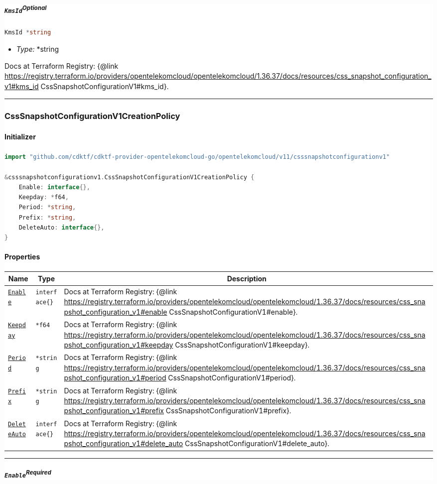 
##### `KmsId`<sup>Optional</sup> <a name="KmsId" id="@cdktf/provider-opentelekomcloud.cssSnapshotConfigurationV1.CssSnapshotConfigurationV1Configuration.property.kmsId"></a>

```go
KmsId *string
```

- *Type:* *string

Docs at Terraform Registry: {@link https://registry.terraform.io/providers/opentelekomcloud/opentelekomcloud/1.36.37/docs/resources/css_snapshot_configuration_v1#kms_id CssSnapshotConfigurationV1#kms_id}.

---

### CssSnapshotConfigurationV1CreationPolicy <a name="CssSnapshotConfigurationV1CreationPolicy" id="@cdktf/provider-opentelekomcloud.cssSnapshotConfigurationV1.CssSnapshotConfigurationV1CreationPolicy"></a>

#### Initializer <a name="Initializer" id="@cdktf/provider-opentelekomcloud.cssSnapshotConfigurationV1.CssSnapshotConfigurationV1CreationPolicy.Initializer"></a>

```go
import "github.com/cdktf/cdktf-provider-opentelekomcloud-go/opentelekomcloud/v11/csssnapshotconfigurationv1"

&csssnapshotconfigurationv1.CssSnapshotConfigurationV1CreationPolicy {
	Enable: interface{},
	Keepday: *f64,
	Period: *string,
	Prefix: *string,
	DeleteAuto: interface{},
}
```

#### Properties <a name="Properties" id="Properties"></a>

| **Name** | **Type** | **Description** |
| --- | --- | --- |
| <code><a href="#@cdktf/provider-opentelekomcloud.cssSnapshotConfigurationV1.CssSnapshotConfigurationV1CreationPolicy.property.enable">Enable</a></code> | <code>interface{}</code> | Docs at Terraform Registry: {@link https://registry.terraform.io/providers/opentelekomcloud/opentelekomcloud/1.36.37/docs/resources/css_snapshot_configuration_v1#enable CssSnapshotConfigurationV1#enable}. |
| <code><a href="#@cdktf/provider-opentelekomcloud.cssSnapshotConfigurationV1.CssSnapshotConfigurationV1CreationPolicy.property.keepday">Keepday</a></code> | <code>*f64</code> | Docs at Terraform Registry: {@link https://registry.terraform.io/providers/opentelekomcloud/opentelekomcloud/1.36.37/docs/resources/css_snapshot_configuration_v1#keepday CssSnapshotConfigurationV1#keepday}. |
| <code><a href="#@cdktf/provider-opentelekomcloud.cssSnapshotConfigurationV1.CssSnapshotConfigurationV1CreationPolicy.property.period">Period</a></code> | <code>*string</code> | Docs at Terraform Registry: {@link https://registry.terraform.io/providers/opentelekomcloud/opentelekomcloud/1.36.37/docs/resources/css_snapshot_configuration_v1#period CssSnapshotConfigurationV1#period}. |
| <code><a href="#@cdktf/provider-opentelekomcloud.cssSnapshotConfigurationV1.CssSnapshotConfigurationV1CreationPolicy.property.prefix">Prefix</a></code> | <code>*string</code> | Docs at Terraform Registry: {@link https://registry.terraform.io/providers/opentelekomcloud/opentelekomcloud/1.36.37/docs/resources/css_snapshot_configuration_v1#prefix CssSnapshotConfigurationV1#prefix}. |
| <code><a href="#@cdktf/provider-opentelekomcloud.cssSnapshotConfigurationV1.CssSnapshotConfigurationV1CreationPolicy.property.deleteAuto">DeleteAuto</a></code> | <code>interface{}</code> | Docs at Terraform Registry: {@link https://registry.terraform.io/providers/opentelekomcloud/opentelekomcloud/1.36.37/docs/resources/css_snapshot_configuration_v1#delete_auto CssSnapshotConfigurationV1#delete_auto}. |

---

##### `Enable`<sup>Required</sup> <a name="Enable" id="@cdktf/provider-opentelekomcloud.cssSnapshotConfigurationV1.CssSnapshotConfigurationV1CreationPolicy.property.enable"></a>

